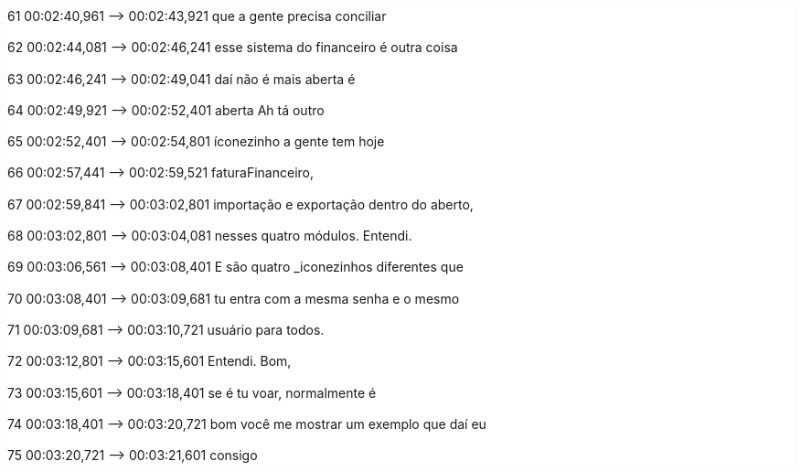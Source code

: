 61
00:02:40,961 --> 00:02:43,921
que a gente precisa conciliar

62
00:02:44,081 --> 00:02:46,241
esse sistema do financeiro é outra coisa

63
00:02:46,241 --> 00:02:49,041
daí não é mais aberta é

64
00:02:49,921 --> 00:02:52,401
aberta Ah tá outro

65
00:02:52,401 --> 00:02:54,801
íconezinho a gente tem hoje

66
00:02:57,441 --> 00:02:59,521
faturaFinanceiro,

67
00:02:59,841 --> 00:03:02,801
importação e exportação dentro do aberto,

68
00:03:02,801 --> 00:03:04,081
nesses quatro módulos. Entendi.

69
00:03:06,561 --> 00:03:08,401
E são quatro _iconezinhos diferentes que

70
00:03:08,401 --> 00:03:09,681
tu entra com a mesma senha e o mesmo

71
00:03:09,681 --> 00:03:10,721
usuário para todos.

72
00:03:12,801 --> 00:03:15,601
Entendi. Bom,

73
00:03:15,601 --> 00:03:18,401
se é tu voar, normalmente é

74
00:03:18,401 --> 00:03:20,721
bom você me mostrar um exemplo que daí eu

75
00:03:20,721 --> 00:03:21,601
consigo
